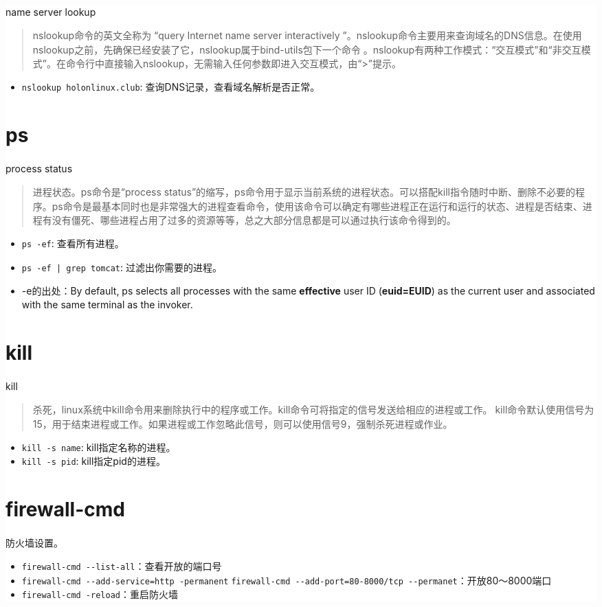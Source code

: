 name server lookup

> nslookup命令的英文全称为 “query Internet name server interactively ”。nslookup命令主要用来查询域名的DNS信息。在使用nslookup之前，先确保已经安装了它，nslookup属于bind-utils包下一个命令 。nslookup有两种工作模式：“交互模式”和“非交互模式”。在命令行中直接输入nslookup，无需输入任何参数即进入交互模式，由“>”提示。

* `nslookup holonlinux.club`: 查询DNS记录，查看域名解析是否正常。 

# ps

process status

> 进程状态。ps命令是“process status”的缩写，ps命令用于显示当前系统的进程状态。可以搭配kill指令随时中断、删除不必要的程序。ps命令是最基本同时也是非常强大的进程查看命令，使用该命令可以确定有哪些进程正在运行和运行的状态、进程是否结束、进程有没有僵死、哪些进程占用了过多的资源等等，总之大部分信息都是可以通过执行该命令得到的。

* `ps -ef`:  查看所有进程。
* `ps -ef | grep tomcat`: 过滤出你需要的进程。

* -e的出处：By default, ps selects all processes with the same **effective** user ID (**euid=EUID**) as the current user and associated with the same terminal as the invoker. 

# kill

kill

> 杀死，linux系统中kill命令用来删除执行中的程序或工作。kill命令可将指定的信号发送给相应的进程或工作。 kill命令默认使用信号为15，用于结束进程或工作。如果进程或工作忽略此信号，则可以使用信号9，强制杀死进程或作业。

* `kill -s name`:  kill指定名称的进程。
* `kill -s pid`:  kill指定pid的进程。 

# firewall-cmd

防火墙设置。

* `firewall-cmd --list-all`：查看开放的端口号
* `firewall-cmd --add-service=http -permanent` `firewall-cmd --add-port=80-8000/tcp --permanet`：开放80～8000端口
* `firewall-cmd -reload`：重启防火墙 